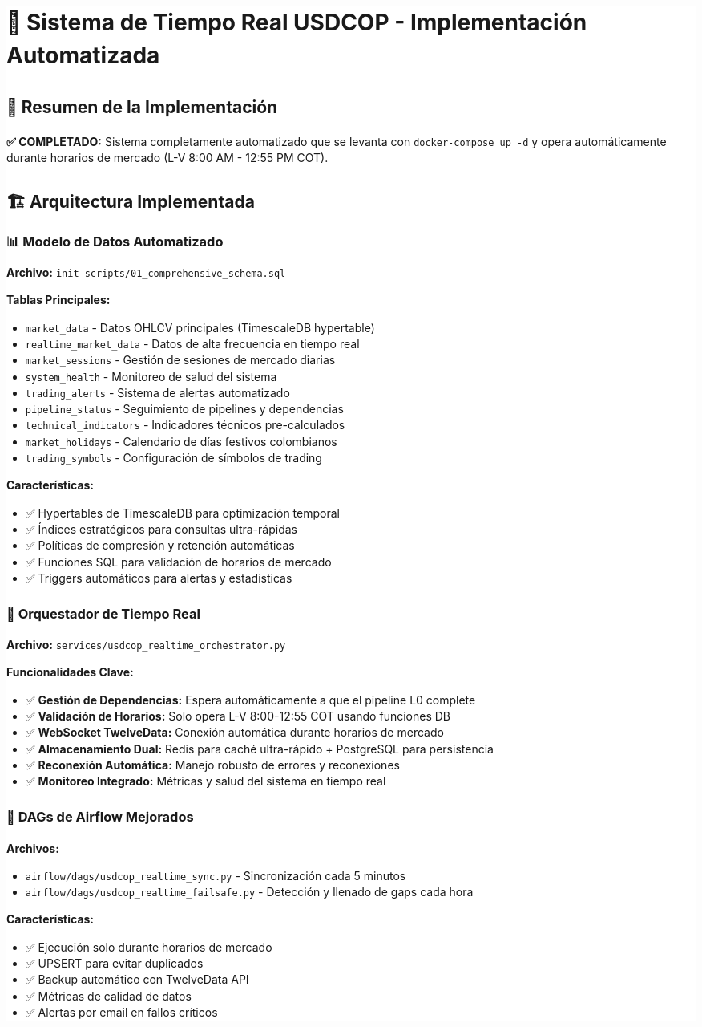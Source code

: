 # 🚀 Sistema de Tiempo Real USDCOP - Implementación Automatizada

## 🎯 Resumen de la Implementación

**✅ COMPLETADO:** Sistema completamente automatizado que se levanta con `docker-compose up -d` y opera automáticamente durante horarios de mercado (L-V 8:00 AM - 12:55 PM COT).

## 🏗️ Arquitectura Implementada

### 📊 **Modelo de Datos Automatizado**

**Archivo:** `init-scripts/01_comprehensive_schema.sql`

**Tablas Principales:**
- `market_data` - Datos OHLCV principales (TimescaleDB hypertable)
- `realtime_market_data` - Datos de alta frecuencia en tiempo real
- `market_sessions` - Gestión de sesiones de mercado diarias
- `system_health` - Monitoreo de salud del sistema
- `trading_alerts` - Sistema de alertas automatizado
- `pipeline_status` - Seguimiento de pipelines y dependencias
- `technical_indicators` - Indicadores técnicos pre-calculados
- `market_holidays` - Calendario de días festivos colombianos
- `trading_symbols` - Configuración de símbolos de trading

**Características:**
- ✅ Hypertables de TimescaleDB para optimización temporal
- ✅ Índices estratégicos para consultas ultra-rápidas
- ✅ Políticas de compresión y retención automáticas
- ✅ Funciones SQL para validación de horarios de mercado
- ✅ Triggers automáticos para alertas y estadísticas

### 🎯 **Orquestador de Tiempo Real**

**Archivo:** `services/usdcop_realtime_orchestrator.py`

**Funcionalidades Clave:**
- ✅ **Gestión de Dependencias:** Espera automáticamente a que el pipeline L0 complete
- ✅ **Validación de Horarios:** Solo opera L-V 8:00-12:55 COT usando funciones DB
- ✅ **WebSocket TwelveData:** Conexión automática durante horarios de mercado
- ✅ **Almacenamiento Dual:** Redis para caché ultra-rápido + PostgreSQL para persistencia
- ✅ **Reconexión Automática:** Manejo robusto de errores y reconexiones
- ✅ **Monitoreo Integrado:** Métricas y salud del sistema en tiempo real

### 🔄 **DAGs de Airflow Mejorados**

**Archivos:**
- `airflow/dags/usdcop_realtime_sync.py` - Sincronización cada 5 minutos
- `airflow/dags/usdcop_realtime_failsafe.py` - Detección y llenado de gaps cada hora

**Características:**
- ✅ Ejecución solo durante horarios de mercado
- ✅ UPSERT para evitar duplicados
- ✅ Backup automático con TwelveData API
- ✅ Métricas de calidad de datos
- ✅ Alertas por email en fallos críticos
